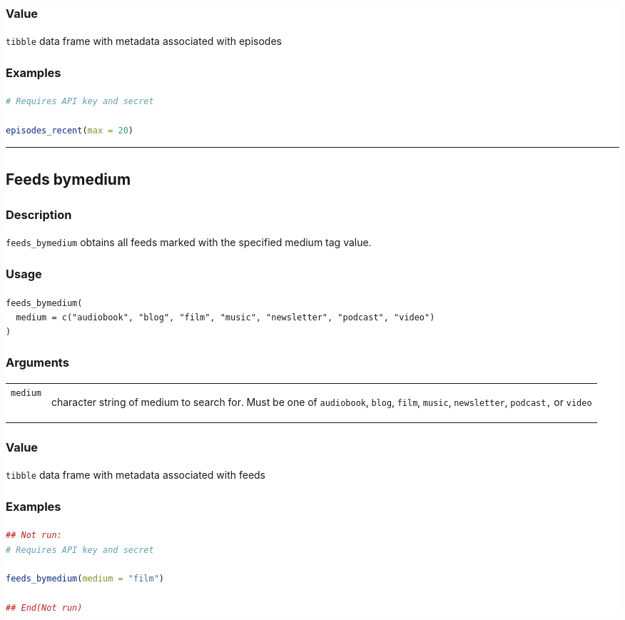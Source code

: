 ### Value

`tibble` data frame with metadata associated with episodes

### Examples

```r
# Requires API key and secret

episodes_recent(max = 20)
```


---
## Feeds bymedium

### Description

`feeds_bymedium` obtains all feeds marked with the specified medium tag
value.

### Usage

    feeds_bymedium(
      medium = c("audiobook", "blog", "film", "music", "newsletter", "podcast", "video")
    )

### Arguments

<table>
<tbody>
<tr class="odd" style="vertical-align: top;">
<td><code>medium</code></td>
<td><p>character string of medium to search for. Must be one of
<code>audiobook</code>, <code>blog</code>, <code>film</code>,
<code>music</code>, <code>newsletter</code>, <code
style="white-space: pre;">⁠podcast,⁠</code> or <code>video</code></p></td>
</tr>
</tbody>
</table>

### Value

`tibble` data frame with metadata associated with feeds

### Examples

```r
## Not run: 
# Requires API key and secret

feeds_bymedium(medium = "film")

## End(Not run)
```
